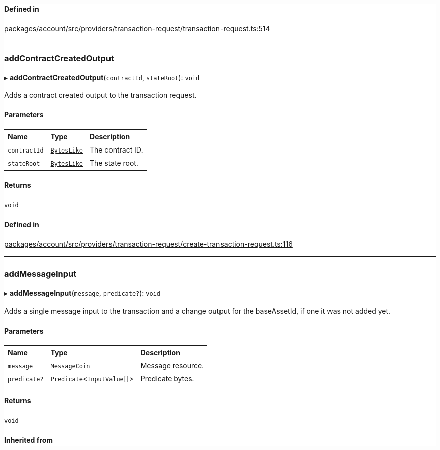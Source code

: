 #### Defined in

[packages/account/src/providers/transaction-request/transaction-request.ts:514](https://github.com/FuelLabs/fuels-ts/blob/577584db/packages/account/src/providers/transaction-request/transaction-request.ts#L514)

___

### addContractCreatedOutput

▸ **addContractCreatedOutput**(`contractId`, `stateRoot`): `void`

Adds a contract created output to the transaction request.

#### Parameters

| Name | Type | Description |
| :------ | :------ | :------ |
| `contractId` | [`BytesLike`](/api/Interfaces/index.md#byteslike) | The contract ID. |
| `stateRoot` | [`BytesLike`](/api/Interfaces/index.md#byteslike) | The state root. |

#### Returns

`void`

#### Defined in

[packages/account/src/providers/transaction-request/create-transaction-request.ts:116](https://github.com/FuelLabs/fuels-ts/blob/577584db/packages/account/src/providers/transaction-request/create-transaction-request.ts#L116)

___

### addMessageInput

▸ **addMessageInput**(`message`, `predicate?`): `void`

Adds a single message input to the transaction and a change output for the
baseAssetId, if one it was not added yet.

#### Parameters

| Name | Type | Description |
| :------ | :------ | :------ |
| `message` | [`MessageCoin`](/api/Account/index.md#messagecoin) | Message resource. |
| `predicate?` | [`Predicate`](/api/Account/Predicate.md)&lt;`InputValue`[]\> | Predicate bytes. |

#### Returns

`void`

#### Inherited from
